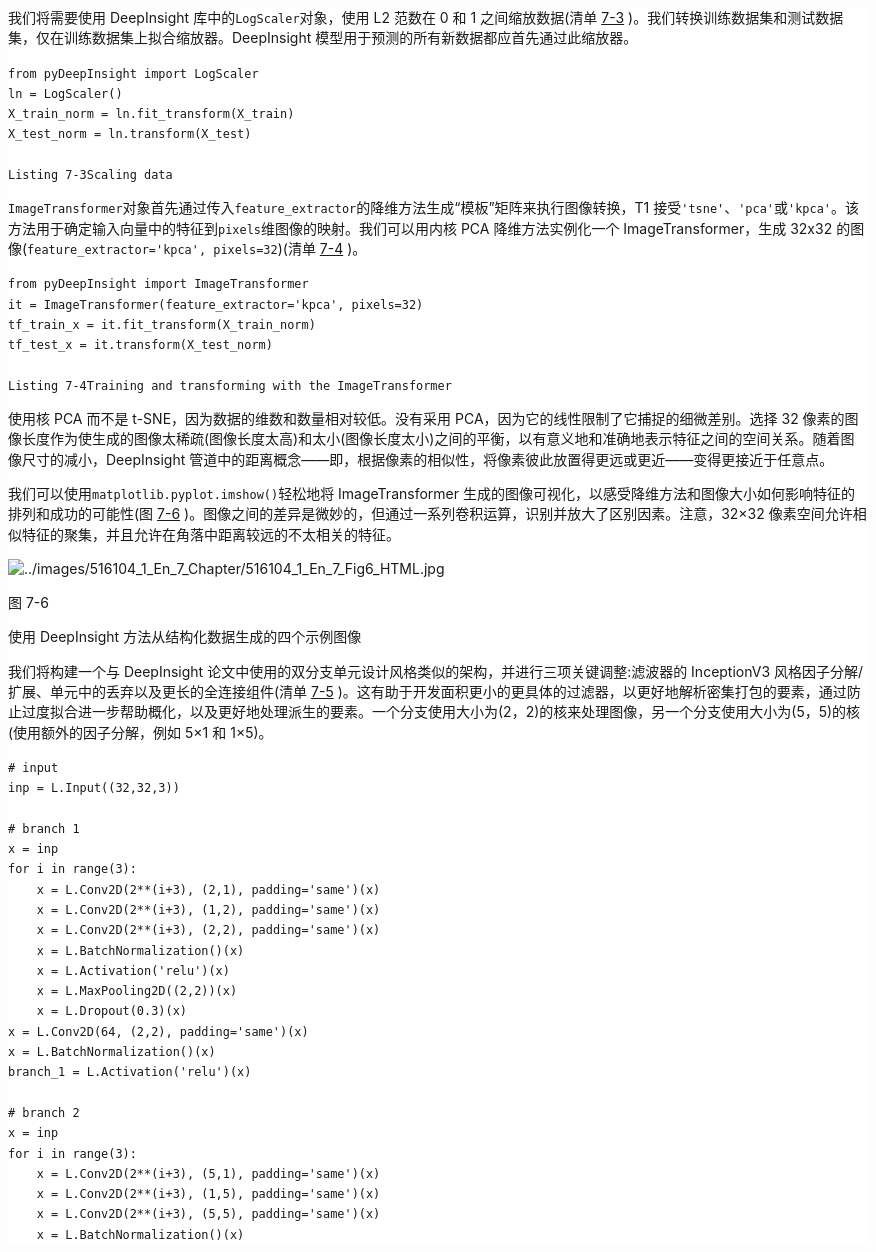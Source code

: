 我们将需要使用 DeepInsight 库中的`LogScaler`对象，使用 L2 范数在 0 和 1 之间缩放数据(清单 [7-3](#PC3) )。我们转换训练数据集和测试数据集，仅在训练数据集上拟合缩放器。DeepInsight 模型用于预测的所有新数据都应首先通过此缩放器。

```
from pyDeepInsight import LogScaler
ln = LogScaler()
X_train_norm = ln.fit_transform(X_train)
X_test_norm = ln.transform(X_test)

Listing 7-3Scaling data

```

`ImageTransformer`对象首先通过传入`feature_extractor`的降维方法生成“模板”矩阵来执行图像转换，T1 接受`'tsne'`、`'pca'`或`'kpca'`。该方法用于确定输入向量中的特征到`pixels`维图像的映射。我们可以用内核 PCA 降维方法实例化一个 ImageTransformer，生成 32x32 的图像(`feature_extractor='kpca', pixels=32`)(清单 [7-4](#PC4) )。

```
from pyDeepInsight import ImageTransformer
it = ImageTransformer(feature_extractor='kpca', pixels=32)
tf_train_x = it.fit_transform(X_train_norm)
tf_test_x = it.transform(X_test_norm)

Listing 7-4Training and transforming with the ImageTransformer

```

使用核 PCA 而不是 t-SNE，因为数据的维数和数量相对较低。没有采用 PCA，因为它的线性限制了它捕捉的细微差别。选择 32 像素的图像长度作为使生成的图像太稀疏(图像长度太高)和太小(图像长度太小)之间的平衡，以有意义地和准确地表示特征之间的空间关系。随着图像尺寸的减小，DeepInsight 管道中的距离概念——即，根据像素的相似性，将像素彼此放置得更远或更近——变得更接近于任意点。

我们可以使用`matplotlib.pyplot.imshow()`轻松地将 ImageTransformer 生成的图像可视化，以感受降维方法和图像大小如何影响特征的排列和成功的可能性(图 [7-6](#Fig6) )。图像之间的差异是微妙的，但通过一系列卷积运算，识别并放大了区别因素。注意，32×32 像素空间允许相似特征的聚集，并且允许在角落中距离较远的不太相关的特征。

![../images/516104_1_En_7_Chapter/516104_1_En_7_Fig6_HTML.jpg](../images/516104_1_En_7_Chapter/516104_1_En_7_Fig6_HTML.jpg)

图 7-6

使用 DeepInsight 方法从结构化数据生成的四个示例图像

我们将构建一个与 DeepInsight 论文中使用的双分支单元设计风格类似的架构，并进行三项关键调整:滤波器的 InceptionV3 风格因子分解/扩展、单元中的丢弃以及更长的全连接组件(清单 [7-5](#PC5) )。这有助于开发面积更小的更具体的过滤器，以更好地解析密集打包的要素，通过防止过度拟合进一步帮助概化，以及更好地处理派生的要素。一个分支使用大小为(2，2)的核来处理图像，另一个分支使用大小为(5，5)的核(使用额外的因子分解，例如 5×1 和 1×5)。

```
# input
inp = L.Input((32,32,3))

# branch 1
x = inp
for i in range(3):
    x = L.Conv2D(2**(i+3), (2,1), padding='same')(x)
    x = L.Conv2D(2**(i+3), (1,2), padding='same')(x)
    x = L.Conv2D(2**(i+3), (2,2), padding='same')(x)
    x = L.BatchNormalization()(x)
    x = L.Activation('relu')(x)
    x = L.MaxPooling2D((2,2))(x)
    x = L.Dropout(0.3)(x)
x = L.Conv2D(64, (2,2), padding='same')(x)
x = L.BatchNormalization()(x)
branch_1 = L.Activation('relu')(x)

# branch 2
x = inp
for i in range(3):
    x = L.Conv2D(2**(i+3), (5,1), padding='same')(x)
    x = L.Conv2D(2**(i+3), (1,5), padding='same')(x)
    x = L.Conv2D(2**(i+3), (5,5), padding='same')(x)
    x = L.BatchNormalization()(x)
```